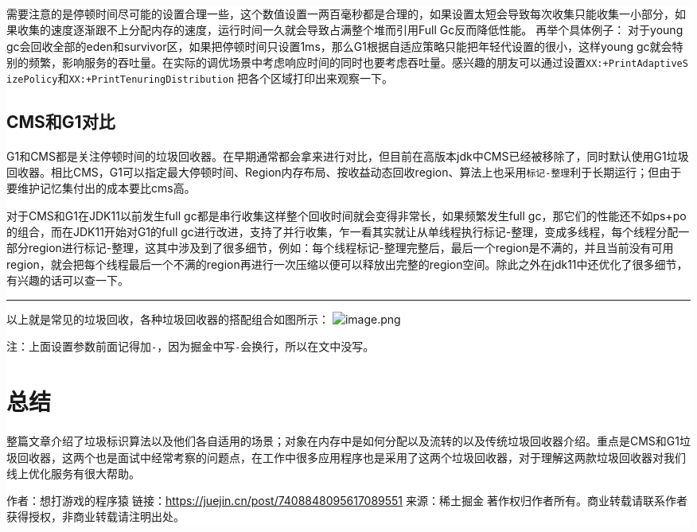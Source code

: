 需要注意的是停顿时间尽可能的设置合理一些，这个数值设置一两百毫秒都是合理的，如果设置太短会导致每次收集只能收集一小部分，如果收集的速度逐渐跟不上分配内存的速度，运行时间一久就会导致占满整个堆而引用Full Gc反而降低性能。
 再举个具体例子： 对于young gc会回收全部的eden和survivor区，如果把停顿时间只设置1ms，那么G1根据自适应策略只能把年轻代设置的很小，这样young gc就会特别的频繁，影响服务的吞吐量。在实际的调优场景中考虑响应时间的同时也要考虑吞吐量。感兴趣的朋友可以通过设置`XX:+PrintAdaptiveSizePolicy`和`XX:+PrintTenuringDistribution` 把各个区域打印出来观察一下。

## CMS和G1对比

G1和CMS都是关注停顿时间的垃圾回收器。在早期通常都会拿来进行对比，但目前在高版本jdk中CMS已经被移除了，同时默认使用G1垃圾回收器。相比CMS，G1可以指定最大停顿时间、Region内存布局、按收益动态回收region、算法上也采用`标记-整理`利于长期运行；但由于要维护记忆集付出的成本要比cms高。

对于CMS和G1在JDK11以前发生full gc都是串行收集这样整个回收时间就会变得非常长，如果频繁发生full gc，那它们的性能还不如ps+po的组合，而在JDK11开始对G1的full gc进行改进，支持了并行收集，乍一看其实就让从单线程执行标记-整理，变成多线程，每个线程分配一部分region进行标记-整理，这其中涉及到了很多细节，例如：每个线程标记-整理完整后，最后一个region是不满的，并且当前没有可用region，就会把每个线程最后一个不满的region再进行一次压缩以便可以释放出完整的region空间。除此之外在jdk11中还优化了很多细节，有兴趣的话可以查一下。

------

以上就是常见的垃圾回收，各种垃圾回收器的搭配组合如图所示： ![image.png](https://p3-xtjj-sign.byteimg.com/tos-cn-i-73owjymdk6/10059a57bd954563ad67eb5caced7853~tplv-73owjymdk6-jj-mark-v1:0:0:0:0:5o6Y6YeR5oqA5pyv56S-5Yy6IEAg5oOz5omT5ri45oiP55qE56iL5bqP54y_:q75.awebp?rk3s=f64ab15b&x-expires=1725960027&x-signature=QVzw7R7tjVk8NsCrZIjvl5FaWZg%3D)

注：上面设置参数前面记得加`-`，因为掘金中写`-`会换行，所以在文中没写。

# 总结

整篇文章介绍了垃圾标识算法以及他们各自适用的场景；对象在内存中是如何分配以及流转的以及传统垃圾回收器介绍。重点是CMS和G1垃圾回收器，这两个也是面试中经常考察的问题点，在工作中很多应用程序也是采用了这两个垃圾回收器，对于理解这两款垃圾回收器对我们线上优化服务有很大帮助。



作者：想打游戏的程序猿
链接：https://juejin.cn/post/7408848095617089551
来源：稀土掘金
著作权归作者所有。商业转载请联系作者获得授权，非商业转载请注明出处。